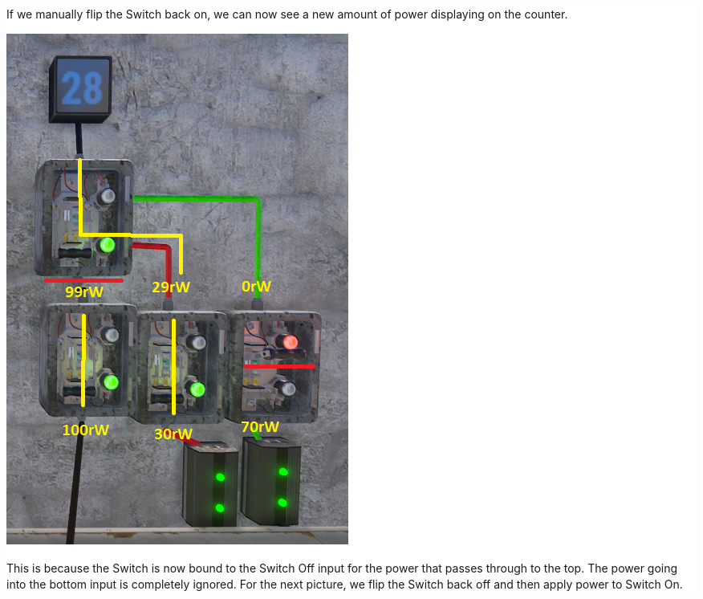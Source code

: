 If we manually flip the Switch back on, we can now see a new amount of
power displaying on the counter.

![](images/image75.png)

This is because the Switch is now bound to the Switch Off input for the
power that passes through to the top. The power going into the bottom
input is completely ignored. For the next picture, we flip the Switch
back off and then apply power to Switch On.
